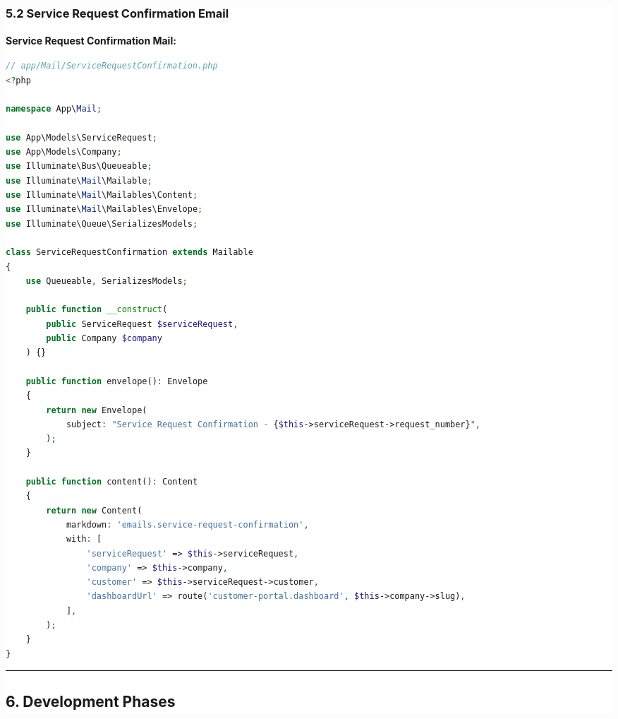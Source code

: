 ### 5.2 Service Request Confirmation Email

**Service Request Confirmation Mail:**

```php
// app/Mail/ServiceRequestConfirmation.php
<?php

namespace App\Mail;

use App\Models\ServiceRequest;
use App\Models\Company;
use Illuminate\Bus\Queueable;
use Illuminate\Mail\Mailable;
use Illuminate\Mail\Mailables\Content;
use Illuminate\Mail\Mailables\Envelope;
use Illuminate\Queue\SerializesModels;

class ServiceRequestConfirmation extends Mailable
{
    use Queueable, SerializesModels;

    public function __construct(
        public ServiceRequest $serviceRequest,
        public Company $company
    ) {}

    public function envelope(): Envelope
    {
        return new Envelope(
            subject: "Service Request Confirmation - {$this->serviceRequest->request_number}",
        );
    }

    public function content(): Content
    {
        return new Content(
            markdown: 'emails.service-request-confirmation',
            with: [
                'serviceRequest' => $this->serviceRequest,
                'company' => $this->company,
                'customer' => $this->serviceRequest->customer,
                'dashboardUrl' => route('customer-portal.dashboard', $this->company->slug),
            ],
        );
    }
}
```

---

## 6. Development Phases
